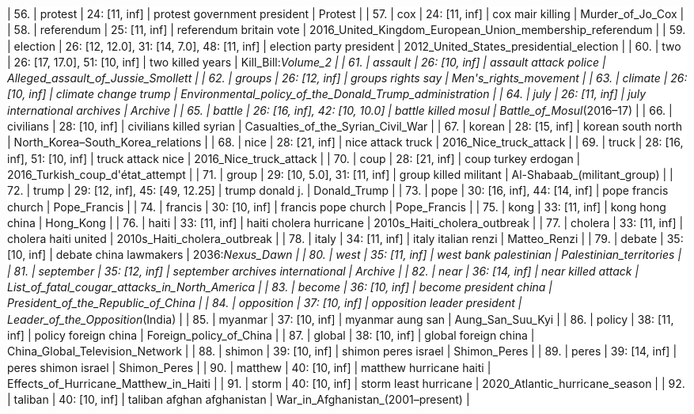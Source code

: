| 56. | protest | 24: [11, inf] | protest government president | Protest |
| 57. | cox | 24: [11, inf] | cox mair killing | Murder_of_Jo_Cox |
| 58. | referendum | 25: [11, inf] | referendum britain vote | 2016_United_Kingdom_European_Union_membership_referendum |
| 59. | election | 26: [12, 12.0], 31: [14, 7.0], 48: [11, inf] | election party president | 2012_United_States_presidential_election |
| 60. | two | 26: [17, 17.0], 51: [10, inf] | two killed years | Kill_Bill:_Volume_2 |
| 61. | assault | 26: [10, inf] | assault attack police | Alleged_assault_of_Jussie_Smollett |
| 62. | groups | 26: [12, inf] | groups rights say | Men's_rights_movement |
| 63. | climate | 26: [10, inf] | climate change trump | Environmental_policy_of_the_Donald_Trump_administration |
| 64. | july | 26: [11, inf] | july international archives | Archive |
| 65. | battle | 26: [16, inf], 42: [10, 10.0] | battle killed mosul | Battle_of_Mosul_(2016–17) |
| 66. | civilians | 28: [10, inf] | civilians killed syrian | Casualties_of_the_Syrian_Civil_War |
| 67. | korean | 28: [15, inf] | korean south north | North_Korea–South_Korea_relations |
| 68. | nice | 28: [21, inf] | nice attack truck | 2016_Nice_truck_attack |
| 69. | truck | 28: [16, inf], 51: [10, inf] | truck attack nice | 2016_Nice_truck_attack |
| 70. | coup | 28: [21, inf] | coup turkey erdogan | 2016_Turkish_coup_d'état_attempt |
| 71. | group | 29: [10, 5.0], 31: [11, inf] | group killed militant | Al-Shabaab_(militant_group) |
| 72. | trump | 29: [12, inf], 45: [49, 12.25] | trump donald j. | Donald_Trump |
| 73. | pope | 30: [16, inf], 44: [14, inf] | pope francis church | Pope_Francis |
| 74. | francis | 30: [10, inf] | francis pope church | Pope_Francis |
| 75. | kong | 33: [11, inf] | kong hong china | Hong_Kong |
| 76. | haiti | 33: [11, inf] | haiti cholera hurricane | 2010s_Haiti_cholera_outbreak |
| 77. | cholera | 33: [11, inf] | cholera haiti united | 2010s_Haiti_cholera_outbreak |
| 78. | italy | 34: [11, inf] | italy italian renzi | Matteo_Renzi |
| 79. | debate | 35: [10, inf] | debate china lawmakers | 2036:_Nexus_Dawn |
| 80. | west | 35: [11, inf] | west bank palestinian | Palestinian_territories |
| 81. | september | 35: [12, inf] | september archives international | Archive |
| 82. | near | 36: [14, inf] | near killed attack | List_of_fatal_cougar_attacks_in_North_America |
| 83. | become | 36: [10, inf] | become president china | President_of_the_Republic_of_China |
| 84. | opposition | 37: [10, inf] | opposition leader president | Leader_of_the_Opposition_(India) |
| 85. | myanmar | 37: [10, inf] | myanmar aung san | Aung_San_Suu_Kyi |
| 86. | policy | 38: [11, inf] | policy foreign china | Foreign_policy_of_China |
| 87. | global | 38: [10, inf] | global foreign china | China_Global_Television_Network |
| 88. | shimon | 39: [10, inf] | shimon peres israel | Shimon_Peres |
| 89. | peres | 39: [14, inf] | peres shimon israel | Shimon_Peres |
| 90. | matthew | 40: [10, inf] | matthew hurricane haiti | Effects_of_Hurricane_Matthew_in_Haiti |
| 91. | storm | 40: [10, inf] | storm least hurricane | 2020_Atlantic_hurricane_season |
| 92. | taliban | 40: [10, inf] | taliban afghan afghanistan | War_in_Afghanistan_(2001–present) |